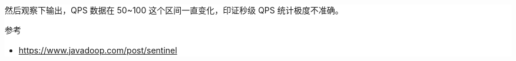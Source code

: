 ```java
```
然后观察下输出，QPS 数据在 50~100 这个区间一直变化，印证秒级 QPS 统计极度不准确。

参考
- https://www.javadoop.com/post/sentinel